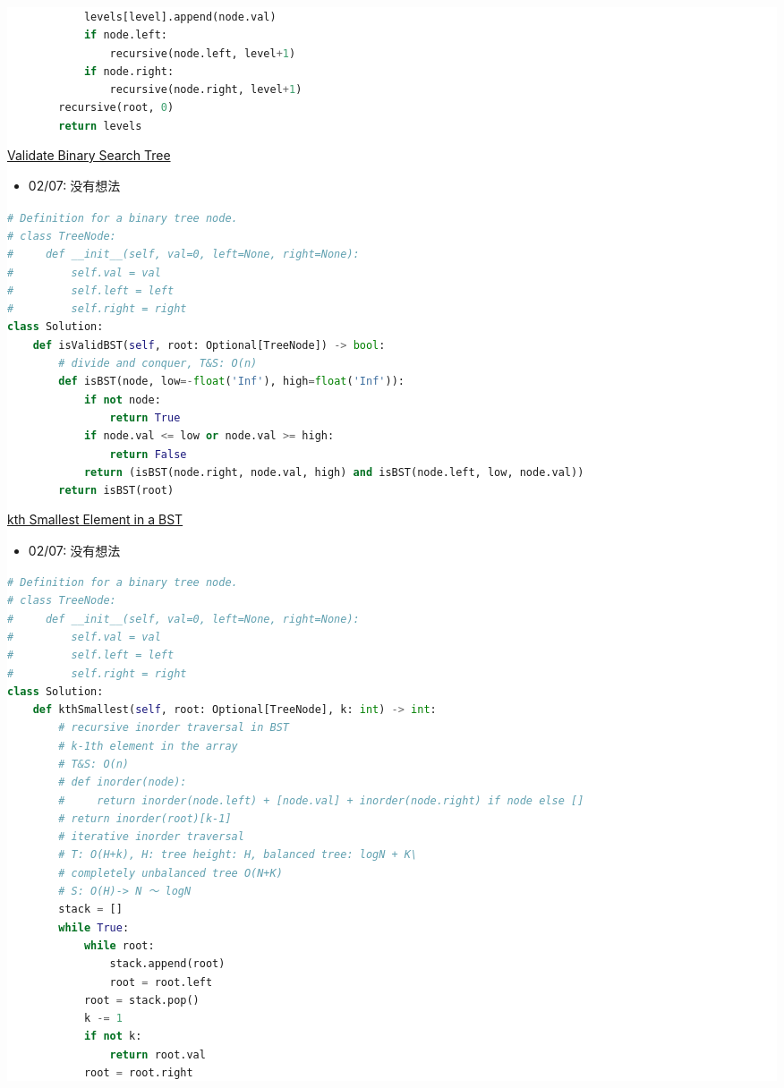 ```Python
            levels[level].append(node.val)
            if node.left:
                recursive(node.left, level+1)
            if node.right:
                recursive(node.right, level+1)
        recursive(root, 0)
        return levels
```

[Validate Binary Search Tree](https://leetcode.com/problems/validate-binary-search-tree/)
- 02/07: 没有想法
```Python
# Definition for a binary tree node.
# class TreeNode:
#     def __init__(self, val=0, left=None, right=None):
#         self.val = val
#         self.left = left
#         self.right = right
class Solution:
    def isValidBST(self, root: Optional[TreeNode]) -> bool:
        # divide and conquer, T&S: O(n)
        def isBST(node, low=-float('Inf'), high=float('Inf')):
            if not node:
                return True 
            if node.val <= low or node.val >= high:
                return False 
            return (isBST(node.right, node.val, high) and isBST(node.left, low, node.val))
        return isBST(root)
```

[kth Smallest Element in a BST](https://leetcode.com/problems/kth-smallest-element-in-a-bst/description/)
- 02/07: 没有想法
```Python
# Definition for a binary tree node.
# class TreeNode:
#     def __init__(self, val=0, left=None, right=None):
#         self.val = val
#         self.left = left
#         self.right = right
class Solution:
    def kthSmallest(self, root: Optional[TreeNode], k: int) -> int:
        # recursive inorder traversal in BST
        # k-1th element in the array
        # T&S: O(n)
        # def inorder(node):
        #     return inorder(node.left) + [node.val] + inorder(node.right) if node else []
        # return inorder(root)[k-1]
        # iterative inorder traversal
        # T: O(H+k), H: tree height: H, balanced tree: logN + K\
        # completely unbalanced tree O(N+K)
        # S: O(H)-> N ～ logN
        stack = []
        while True:
            while root:
                stack.append(root)
                root = root.left 
            root = stack.pop()
            k -= 1 
            if not k:
                return root.val
            root = root.right
```
